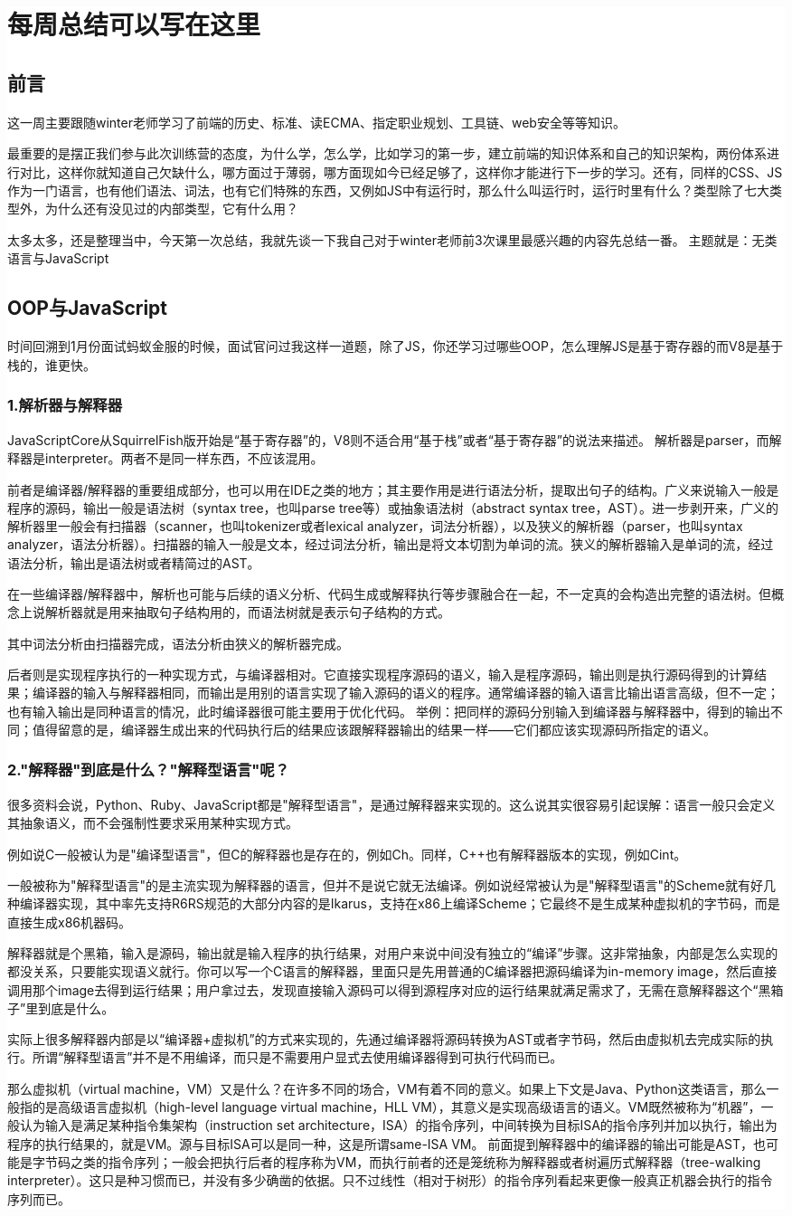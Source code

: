 

# 每周总结可以写在这里

## 前言
这一周主要跟随winter老师学习了前端的历史、标准、读ECMA、指定职业规划、工具链、web安全等等知识。

最重要的是摆正我们参与此次训练营的态度，为什么学，怎么学，比如学习的第一步，建立前端的知识体系和自己的知识架构，两份体系进行对比，这样你就知道自己欠缺什么，哪方面过于薄弱，哪方面现如今已经足够了，这样你才能进行下一步的学习。还有，同样的CSS、JS作为一门语言，也有他们语法、词法，也有它们特殊的东西，又例如JS中有运行时，那么什么叫运行时，运行时里有什么？类型除了七大类型外，为什么还有没见过的内部类型，它有什么用？

太多太多，还是整理当中，今天第一次总结，我就先谈一下我自己对于winter老师前3次课里最感兴趣的内容先总结一番。
主题就是：无类语言与JavaScript

## OOP与JavaScript
时间回溯到1月份面试蚂蚁金服的时候，面试官问过我这样一道题，除了JS，你还学习过哪些OOP，怎么理解JS是基于寄存器的而V8是基于栈的，谁更快。

### 1.解析器与解释器
JavaScriptCore从SquirrelFish版开始是“基于寄存器”的，V8则不适合用“基于栈”或者“基于寄存器”的说法来描述。
解析器是parser，而解释器是interpreter。两者不是同一样东西，不应该混用。

前者是编译器/解释器的重要组成部分，也可以用在IDE之类的地方；其主要作用是进行语法分析，提取出句子的结构。广义来说输入一般是程序的源码，输出一般是语法树（syntax tree，也叫parse tree等）或抽象语法树（abstract syntax tree，AST）。进一步剥开来，广义的解析器里一般会有扫描器（scanner，也叫tokenizer或者lexical analyzer，词法分析器），以及狭义的解析器（parser，也叫syntax analyzer，语法分析器）。扫描器的输入一般是文本，经过词法分析，输出是将文本切割为单词的流。狭义的解析器输入是单词的流，经过语法分析，输出是语法树或者精简过的AST。

在一些编译器/解释器中，解析也可能与后续的语义分析、代码生成或解释执行等步骤融合在一起，不一定真的会构造出完整的语法树。但概念上说解析器就是用来抽取句子结构用的，而语法树就是表示句子结构的方式。

其中词法分析由扫描器完成，语法分析由狭义的解析器完成。

后者则是实现程序执行的一种实现方式，与编译器相对。它直接实现程序源码的语义，输入是程序源码，输出则是执行源码得到的计算结果；编译器的输入与解释器相同，而输出是用别的语言实现了输入源码的语义的程序。通常编译器的输入语言比输出语言高级，但不一定；也有输入输出是同种语言的情况，此时编译器很可能主要用于优化代码。
举例：把同样的源码分别输入到编译器与解释器中，得到的输出不同；值得留意的是，编译器生成出来的代码执行后的结果应该跟解释器输出的结果一样——它们都应该实现源码所指定的语义。

### 2."解释器"到底是什么？"解释型语言"呢？
很多资料会说，Python、Ruby、JavaScript都是"解释型语言"，是通过解释器来实现的。这么说其实很容易引起误解：语言一般只会定义其抽象语义，而不会强制性要求采用某种实现方式。

例如说C一般被认为是"编译型语言"，但C的解释器也是存在的，例如Ch。同样，C++也有解释器版本的实现，例如Cint。

一般被称为"解释型语言"的是主流实现为解释器的语言，但并不是说它就无法编译。例如说经常被认为是"解释型语言"的Scheme就有好几种编译器实现，其中率先支持R6RS规范的大部分内容的是Ikarus，支持在x86上编译Scheme；它最终不是生成某种虚拟机的字节码，而是直接生成x86机器码。

解释器就是个黑箱，输入是源码，输出就是输入程序的执行结果，对用户来说中间没有独立的“编译”步骤。这非常抽象，内部是怎么实现的都没关系，只要能实现语义就行。你可以写一个C语言的解释器，里面只是先用普通的C编译器把源码编译为in-memory image，然后直接调用那个image去得到运行结果；用户拿过去，发现直接输入源码可以得到源程序对应的运行结果就满足需求了，无需在意解释器这个“黑箱子”里到底是什么。

实际上很多解释器内部是以“编译器+虚拟机”的方式来实现的，先通过编译器将源码转换为AST或者字节码，然后由虚拟机去完成实际的执行。所谓“解释型语言”并不是不用编译，而只是不需要用户显式去使用编译器得到可执行代码而已。

那么虚拟机（virtual machine，VM）又是什么？在许多不同的场合，VM有着不同的意义。如果上下文是Java、Python这类语言，那么一般指的是高级语言虚拟机（high-level language virtual machine，HLL VM），其意义是实现高级语言的语义。VM既然被称为“机器”，一般认为输入是满足某种指令集架构（instruction set architecture，ISA）的指令序列，中间转换为目标ISA的指令序列并加以执行，输出为程序的执行结果的，就是VM。源与目标ISA可以是同一种，这是所谓same-ISA VM。
前面提到解释器中的编译器的输出可能是AST，也可能是字节码之类的指令序列；一般会把执行后者的程序称为VM，而执行前者的还是笼统称为解释器或者树遍历式解释器（tree-walking interpreter）。这只是种习惯而已，并没有多少确凿的依据。只不过线性（相对于树形）的指令序列看起来更像一般真正机器会执行的指令序列而已。
